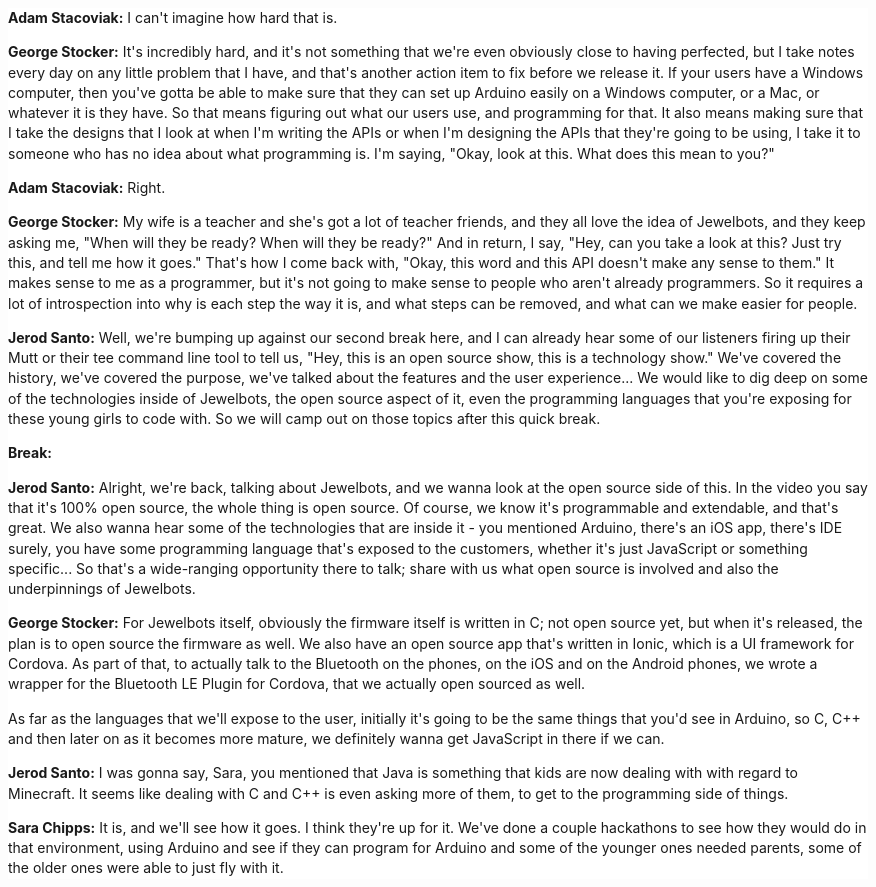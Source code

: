 **Adam Stacoviak:** I can't imagine how hard that is.

**George Stocker:** It's incredibly hard, and it's not something that we're even obviously close to having perfected, but I take notes every day on any little problem that I have, and that's another action item to fix before we release it. If your users have a Windows computer, then you've gotta be able to make sure that they can set up Arduino easily on a Windows computer, or a Mac, or whatever it is they have. So that means figuring out what our users use, and programming for that. It also means making sure that I take the designs that I look at when I'm writing the APIs or when I'm designing the APIs that they're going to be using, I take it to someone who has no idea about what programming is. I'm saying, "Okay, look at this. What does this mean to you?"

**Adam Stacoviak:** Right.

**George Stocker:** My wife is a teacher and she's got a lot of teacher friends, and they all love the idea of Jewelbots, and they keep asking me, "When will they be ready? When will they be ready?" And in return, I say, "Hey, can you take a look at this? Just try this, and tell me how it goes." That's how I come back with, "Okay, this word and this API doesn't make any sense to them." It makes sense to me as a programmer, but it's not going to make sense to people who aren't already programmers. So it requires a lot of introspection into why is each step the way it is, and what steps can be removed, and what can we make easier for people.

**Jerod Santo:** Well, we're bumping up against our second break here, and I can already hear some of our listeners firing up their Mutt or their tee command line tool to tell us, "Hey, this is an open source show, this is a technology show." We've covered the history, we've covered the purpose, we've talked about the features and the user experience... We would like to dig deep on some of the technologies inside of Jewelbots, the open source aspect of it, even the programming languages that you're exposing for these young girls to code with. So we will camp out on those topics after this quick break.

**Break:**

**Jerod Santo:** Alright, we're back, talking about Jewelbots, and we wanna look at the open source side of this. In the video you say that it's 100% open source, the whole thing is open source. Of course, we know it's programmable and extendable, and that's great. We also wanna hear some of the technologies that are inside it - you mentioned Arduino, there's an iOS app, there's IDE surely, you have some programming language that's exposed to the customers, whether it's just JavaScript or something specific... So that's a wide-ranging opportunity there to talk; share with us what open source is involved and also the underpinnings of Jewelbots.

**George Stocker:** For Jewelbots itself, obviously the firmware itself is written in C; not open source yet, but when it's released, the plan is to open source the firmware as well. We also have an open source app that's written in Ionic, which is a UI framework for Cordova. As part of that, to actually talk to the Bluetooth on the phones, on the iOS and on the Android phones, we wrote a wrapper for the Bluetooth LE Plugin for Cordova, that we actually open sourced as well.

As far as the languages that we'll expose to the user, initially it's going to be the same things that you'd see in Arduino, so C, C++ and then later on as it becomes more mature, we definitely wanna get JavaScript in there if we can.

**Jerod Santo:** I was gonna say, Sara, you mentioned that Java is something that kids are now dealing with with regard to Minecraft. It seems like dealing with C and C++ is even asking more of them, to get to the programming side of things.

**Sara Chipps:** It is, and we'll see how it goes. I think they're up for it. We've done a couple hackathons to see how they would do in that environment, using Arduino and see if they can program for Arduino and some of the younger ones needed parents, some of the older ones were able to just fly with it.

